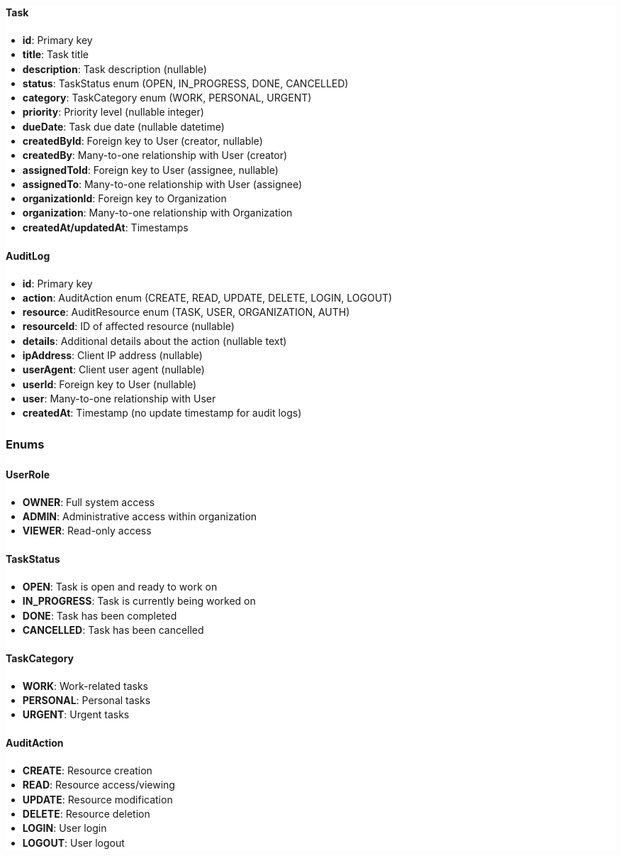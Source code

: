 #### Task
- **id**: Primary key
- **title**: Task title
- **description**: Task description (nullable)
- **status**: TaskStatus enum (OPEN, IN_PROGRESS, DONE, CANCELLED)
- **category**: TaskCategory enum (WORK, PERSONAL, URGENT)
- **priority**: Priority level (nullable integer)
- **dueDate**: Task due date (nullable datetime)
- **createdById**: Foreign key to User (creator, nullable)
- **createdBy**: Many-to-one relationship with User (creator)
- **assignedToId**: Foreign key to User (assignee, nullable)
- **assignedTo**: Many-to-one relationship with User (assignee)
- **organizationId**: Foreign key to Organization
- **organization**: Many-to-one relationship with Organization
- **createdAt/updatedAt**: Timestamps

#### AuditLog
- **id**: Primary key
- **action**: AuditAction enum (CREATE, READ, UPDATE, DELETE, LOGIN, LOGOUT)
- **resource**: AuditResource enum (TASK, USER, ORGANIZATION, AUTH)
- **resourceId**: ID of affected resource (nullable)
- **details**: Additional details about the action (nullable text)
- **ipAddress**: Client IP address (nullable)
- **userAgent**: Client user agent (nullable)
- **userId**: Foreign key to User (nullable)
- **user**: Many-to-one relationship with User
- **createdAt**: Timestamp (no update timestamp for audit logs)

### Enums

#### UserRole
- **OWNER**: Full system access
- **ADMIN**: Administrative access within organization
- **VIEWER**: Read-only access

#### TaskStatus
- **OPEN**: Task is open and ready to work on
- **IN_PROGRESS**: Task is currently being worked on
- **DONE**: Task has been completed
- **CANCELLED**: Task has been cancelled

#### TaskCategory
- **WORK**: Work-related tasks
- **PERSONAL**: Personal tasks
- **URGENT**: Urgent tasks

#### AuditAction
- **CREATE**: Resource creation
- **READ**: Resource access/viewing
- **UPDATE**: Resource modification
- **DELETE**: Resource deletion
- **LOGIN**: User login
- **LOGOUT**: User logout
